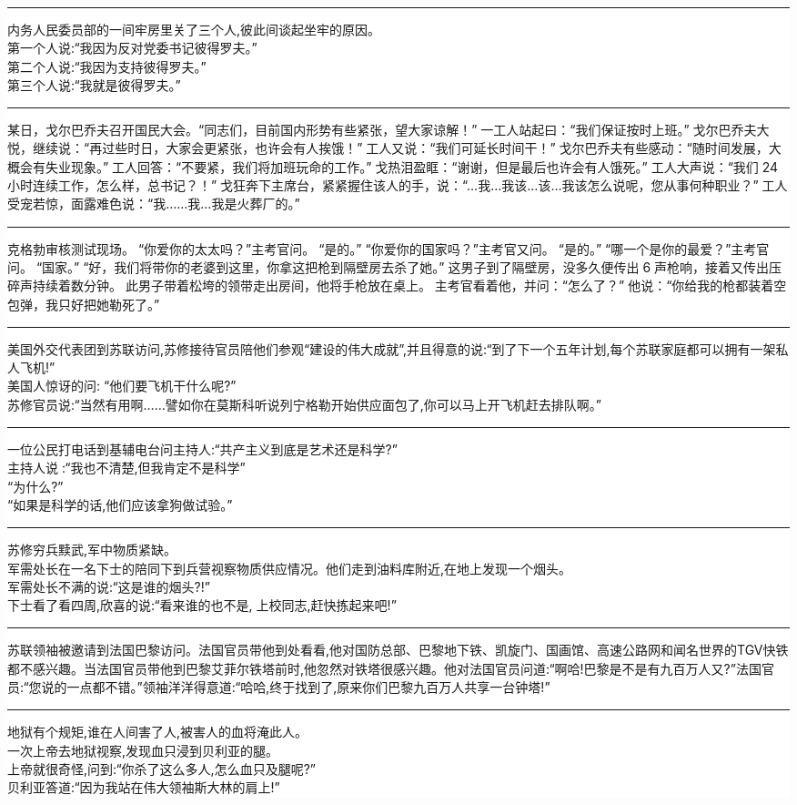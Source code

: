 -----

内务人民委员部的一间牢房里关了三个人,彼此间谈起坐牢的原因。  
第一个人说:“我因为反对党委书记彼得罗夫。”  
第二个人说:“我因为支持彼得罗夫。”  
第三个人说:“我就是彼得罗夫。” 

-----

某日，戈尔巴乔夫召开国民大会。“同志们，目前国内形势有些紧张，望大家谅解！” 一工人站起曰：“我们保证按时上班。” 戈尔巴乔夫大悦，继续说：“再过些时日，大家会更紧张，也许会有人挨饿！” 工人又说：“我们可延长时间干！” 戈尔巴乔夫有些感动：“随时间发展，大概会有失业现象。” 工人回答：“不要紧，我们将加班玩命的工作。” 戈热泪盈眶：“谢谢，但是最后也许会有人饿死。” 工人大声说：“我们 24 小时连续工作，怎么样，总书记？！” 戈狂奔下主席台，紧紧握住该人的手，说：“…我…我该…该…我该怎么说呢，您从事何种职业？” 工人受宠若惊，面露难色说：“我……我…我是火葬厂的。”

-----

克格勃审核测试现场。 
“你爱你的太太吗？”主考官问。 
“是的。” 
“你爱你的国家吗？”主考官又问。 
“是的。” 
“哪一个是你的最爱？”主考官问。 
“国家。” 
“好，我们将带你的老婆到这里，你拿这把枪到隔壁房去杀了她。” 
这男子到了隔壁房，没多久便传出 6 声枪响，接着又传出压碎声持续着数分钟。
此男子带着松垮的领带走出房间，他将手枪放在桌上。 
主考官看着他，并问：“怎么了？” 
他说：“你给我的枪都装着空包弹，我只好把她勒死了。”

-----

美国外交代表团到苏联访问,苏修接待官员陪他们参观“建设的伟大成就”,并且得意的说:“到了下一个五年计划,每个苏联家庭都可以拥有一架私人飞机!”  
美国人惊讶的问: “他们要飞机干什么呢?”  
苏修官员说:“当然有用啊……譬如你在莫斯科听说列宁格勒开始供应面包了,你可以马上开飞机赶去排队啊。” 

-----

一位公民打电话到基辅电台问主持人:“共产主义到底是艺术还是科学?”  
主持人说 :“我也不清楚,但我肯定不是科学”  
“为什么?”  
“如果是科学的话,他们应该拿狗做试验。”

-----

苏修穷兵黩武,军中物质紧缺。  
军需处长在一名下士的陪同下到兵营视察物质供应情况。他们走到油料库附近,在地上发现一个烟头。  
军需处长不满的说:“这是谁的烟头?!”  
下士看了看四周,欣喜的说:“看来谁的也不是, 上校同志,赶快拣起来吧!”

-----

苏联领袖被邀请到法国巴黎访问。法国官员带他到处看看,他对国防总部、巴黎地下铁、凯旋门、国画馆、高速公路网和闻名世界的TGV快铁都不感兴趣。当法国官员带他到巴黎艾菲尔铁塔前时,他忽然对铁塔很感兴趣。他对法国官员问道:“啊哈!巴黎是不是有九百万人又?”法国官员:“您说的一点都不错。”领袖洋洋得意道:“哈哈,终于找到了,原来你们巴黎九百万人共享一台钟塔!”

-----

地狱有个规矩,谁在人间害了人,被害人的血将淹此人。  
一次上帝去地狱视察,发现血只浸到贝利亚的腿。  
上帝就很奇怪,问到:“你杀了这么多人,怎么血只及腿呢?”  
贝利亚答道:“因为我站在伟大领袖斯大林的肩上!”
